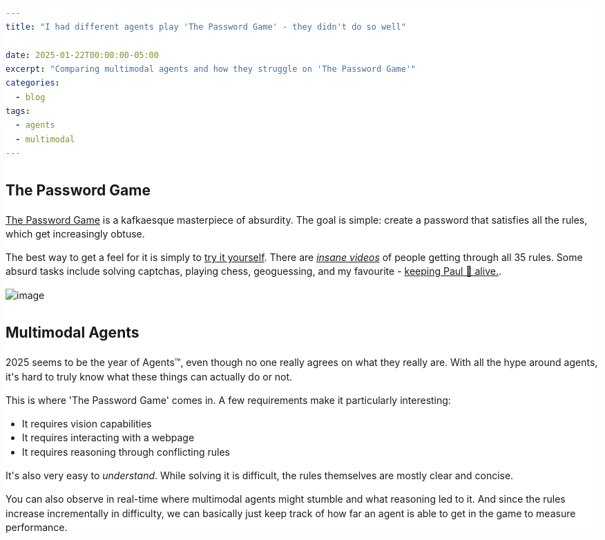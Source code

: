 ```yaml
---
title: "I had different agents play 'The Password Game' - they didn't do so well"

date: 2025-01-22T00:00:00-05:00
excerpt: "Comparing multimodal agents and how they struggle on 'The Password Game'"
categories:
  - blog
tags:
  - agents
  - multimodal
---
```





## The Password Game

[The Password Game](https://neal.fun/password-game/) is a kafkaesque masterpiece of absurdity.
The goal is simple: create a password that satisfies all the rules, which get increasingly obtuse.

The best way to get a feel for it is simply to [try it yourself](https://neal.fun/password-game/).
There are [_insane videos_](https://www.youtube.com/watch?v=o3nBbvfdwkI) of people getting through all 35 rules.
Some absurd tasks include solving captchas, playing chess, geoguessing, and my favourite - [keeping Paul 🐔 alive.](https://youtu.be/o3nBbvfdwkI?si=JUI4VZfUv5BqfCmF&t=681).


![image](../../assets/images/password-game/screenshot2.png)


## Multimodal Agents

2025 seems to be the year of Agents™️, even though no one really agrees on what they really are.
With all the hype around agents, it's hard to truly know what these things can actually do or not.






This is where 'The Password Game' comes in. A few requirements make it particularly interesting:

- It requires vision capabilities
- It requires interacting with a webpage
- It requires reasoning through conflicting rules



It's also very easy to _understand_. 
While solving it is difficult, the rules themselves are mostly clear and concise. 

You can also observe in real-time where multimodal agents might stumble and what reasoning led to it.
And since the rules increase incrementally in difficulty, we can basically just keep track of how far an agent is able to get in the game to measure performance.
